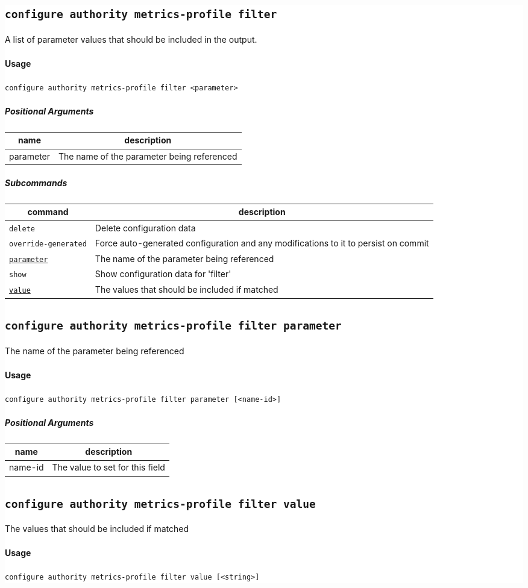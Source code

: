 
## `configure authority metrics-profile filter`

A list of parameter values that should be included in the output.

#### Usage

```
configure authority metrics-profile filter <parameter>
```

##### Positional Arguments

| name | description |
| ---- | ----------- |
| parameter | The name of the parameter being referenced |

##### Subcommands

| command | description |
| ------- | ----------- |
| `delete` | Delete configuration data |
| `override-generated` | Force auto-generated configuration and any modifications to it to persist on commit |
| [`parameter`](#configure-authority-metrics-profile-filter-parameter) | The name of the parameter being referenced |
| `show` | Show configuration data for &#x27;filter&#x27; |
| [`value`](#configure-authority-metrics-profile-filter-value) | The values that should be included if matched |

## `configure authority metrics-profile filter parameter`

The name of the parameter being referenced

#### Usage

```
configure authority metrics-profile filter parameter [<name-id>]
```

##### Positional Arguments

| name | description |
| ---- | ----------- |
| name-id | The value to set for this field |

## `configure authority metrics-profile filter value`

The values that should be included if matched

#### Usage

```
configure authority metrics-profile filter value [<string>]
```
